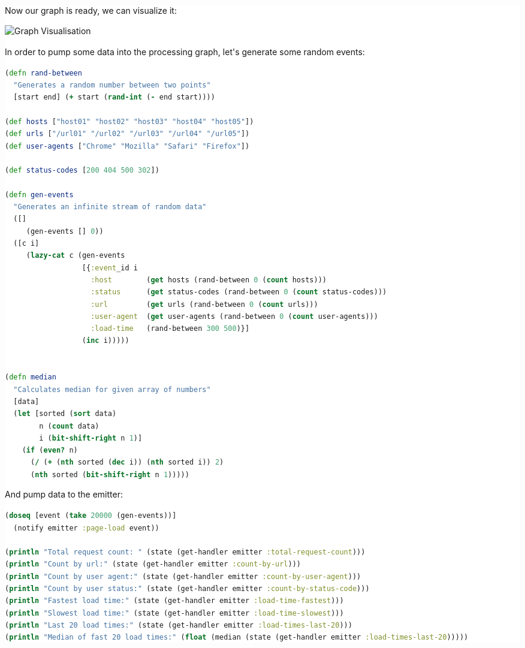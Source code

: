 Now our graph is ready, we can visualize it:

![Graph Visualisation](/images/posts/rhizome-graph.png)

In order to pump some data into the processing graph, let's generate some random events:

```clj
(defn rand-between
  "Generates a random number between two points"
  [start end] (+ start (rand-int (- end start))))

(def hosts ["host01" "host02" "host03" "host04" "host05"])
(def urls ["/url01" "/url02" "/url03" "/url04" "/url05"])
(def user-agents ["Chrome" "Mozilla" "Safari" "Firefox"])

(def status-codes [200 404 500 302])

(defn gen-events
  "Generates an infinite stream of random data"
  ([]
     (gen-events [] 0))
  ([c i]
     (lazy-cat c (gen-events
                  [{:event_id i
                    :host        (get hosts (rand-between 0 (count hosts)))
                    :status      (get status-codes (rand-between 0 (count status-codes)))
                    :url         (get urls (rand-between 0 (count urls)))
                    :user-agent  (get user-agents (rand-between 0 (count user-agents)))
                    :load-time   (rand-between 300 500)}]
                  (inc i)))))


(defn median
  "Calculates median for given array of numbers"
  [data]
  (let [sorted (sort data)
        n (count data)
        i (bit-shift-right n 1)]
    (if (even? n)
      (/ (+ (nth sorted (dec i)) (nth sorted i)) 2)
      (nth sorted (bit-shift-right n 1)))))
```

And pump data to the emitter:

```clj
(doseq [event (take 20000 (gen-events))]
  (notify emitter :page-load event))

(println "Total request count: " (state (get-handler emitter :total-request-count)))
(println "Count by url:" (state (get-handler emitter :count-by-url)))
(println "Count by user agent:" (state (get-handler emitter :count-by-user-agent)))
(println "Count by user status:" (state (get-handler emitter :count-by-status-code)))
(println "Fastest load time:" (state (get-handler emitter :load-time-fastest)))
(println "Slowest load time:" (state (get-handler emitter :load-time-slowest)))
(println "Last 20 load times:" (state (get-handler emitter :load-times-last-20)))
(println "Median of fast 20 load times:" (float (median (state (get-handler emitter :load-times-last-20)))))
```
